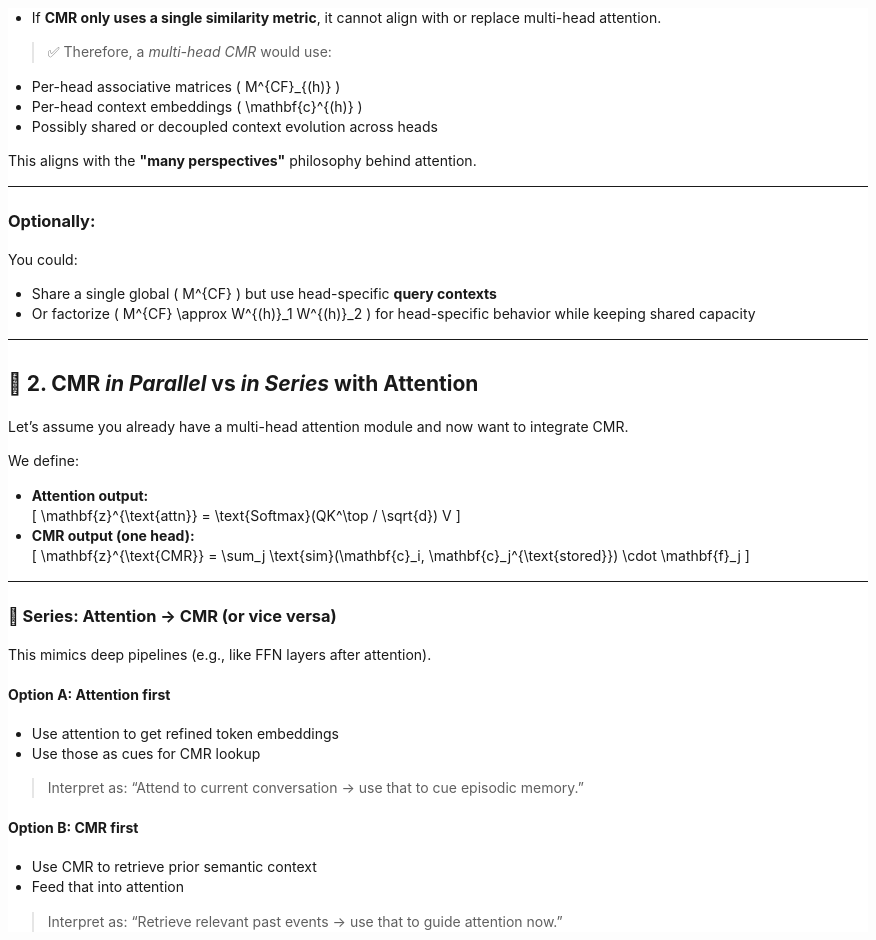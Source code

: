 - If **CMR only uses a single similarity metric**, it cannot align with or replace multi-head attention.

> ✅ Therefore, a *multi-head CMR* would use:
- Per-head associative matrices \( M^{CF}_{(h)} \)
- Per-head context embeddings \( \mathbf{c}^{(h)} \)
- Possibly shared or decoupled context evolution across heads

This aligns with the **"many perspectives"** philosophy behind attention.

---

### Optionally:

You could:
- Share a single global \( M^{CF} \) but use head-specific **query contexts**
- Or factorize \( M^{CF} \approx W^{(h)}_1 W^{(h)}_2 \) for head-specific behavior while keeping shared capacity

---

## 🔸 2. CMR *in Parallel* vs *in Series* with Attention

Let’s assume you already have a multi-head attention module and now want to integrate CMR.

We define:

- **Attention output:**  
  \[
  \mathbf{z}^{\text{attn}} = \text{Softmax}(QK^\top / \sqrt{d}) V
  \]
- **CMR output (one head):**  
  \[
  \mathbf{z}^{\text{CMR}} = \sum_j \text{sim}(\mathbf{c}_i, \mathbf{c}_j^{\text{stored}}) \cdot \mathbf{f}_j
  \]

---

### 🔁 Series: Attention → CMR (or vice versa)

This mimics deep pipelines (e.g., like FFN layers after attention).

#### Option A: **Attention first**
- Use attention to get refined token embeddings
- Use those as cues for CMR lookup

> Interpret as: “Attend to current conversation → use that to cue episodic memory.”

#### Option B: **CMR first**
- Use CMR to retrieve prior semantic context
- Feed that into attention

> Interpret as: “Retrieve relevant past events → use that to guide attention now.”
